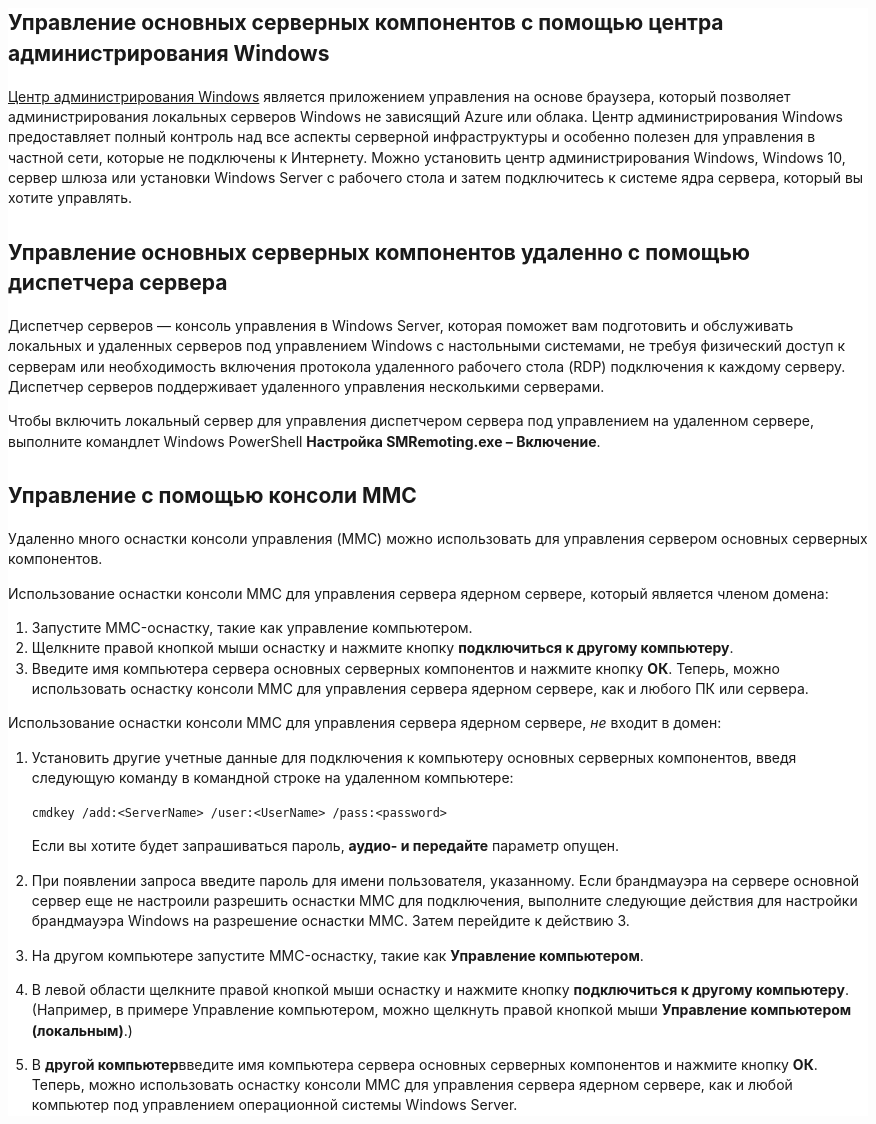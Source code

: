 ## <a name="managing-server-core-with-windows-admin-center"></a>Управление основных серверных компонентов с помощью центра администрирования Windows
[Центр администрирования Windows](../../manage/windows-admin-center/overview.md) является приложением управления на основе браузера, который позволяет администрирования локальных серверов Windows не зависящий Azure или облака. Центр администрирования Windows предоставляет полный контроль над все аспекты серверной инфраструктуры и особенно полезен для управления в частной сети, которые не подключены к Интернету. Можно установить центр администрирования Windows, Windows 10, сервер шлюза или установки Windows Server с рабочего стола и затем подключитесь к системе ядра сервера, который вы хотите управлять.

## <a name="managing-server-core-remotely-with-server-manager"></a>Управление основных серверных компонентов удаленно с помощью диспетчера сервера

Диспетчер серверов — консоль управления в Windows Server, которая поможет вам подготовить и обслуживать локальных и удаленных серверов под управлением Windows с настольными системами, не требуя физический доступ к серверам или необходимость включения протокола удаленного рабочего стола (RDP) подключения к каждому серверу. Диспетчер серверов поддерживает удаленного управления несколькими серверами.

Чтобы включить локальный сервер для управления диспетчером сервера под управлением на удаленном сервере, выполните командлет Windows PowerShell **Настройка SMRemoting.exe – Включение**.

## <a name="managing-with-microsoft-management-console"></a>Управление с помощью консоли MMC

Удаленно много оснастки консоли управления (MMC) можно использовать для управления сервером основных серверных компонентов.

Использование оснастки консоли MMC для управления сервера ядерном сервере, который является членом домена: 

1. Запустите MMC-оснастку, такие как управление компьютером.
2. Щелкните правой кнопкой мыши оснастку и нажмите кнопку **подключиться к другому компьютеру**.
2. Введите имя компьютера сервера основных серверных компонентов и нажмите кнопку **ОК**. Теперь, можно использовать оснастку консоли MMC для управления сервера ядерном сервере, как и любого ПК или сервера.

Использование оснастки консоли MMC для управления сервера ядерном сервере, *не* входит в домен: 

1. Установить другие учетные данные для подключения к компьютеру основных серверных компонентов, введя следующую команду в командной строке на удаленном компьютере:
   ```
   cmdkey /add:<ServerName> /user:<UserName> /pass:<password>
   ```
   Если вы хотите будет запрашиваться пароль, **аудио- и передайте** параметр опущен.

2. При появлении запроса введите пароль для имени пользователя, указанному.
   Если брандмауэра на сервере основной сервер еще не настроили разрешить оснастки MMC для подключения, выполните следующие действия для настройки брандмауэра Windows на разрешение оснастки MMC. Затем перейдите к действию 3.
3. На другом компьютере запустите MMC-оснастку, такие как **Управление компьютером**.
4. В левой области щелкните правой кнопкой мыши оснастку и нажмите кнопку **подключиться к другому компьютеру**. (Например, в примере Управление компьютером, можно щелкнуть правой кнопкой мыши **Управление компьютером (локальным)**.)
5. В **другой компьютер**введите имя компьютера сервера основных серверных компонентов и нажмите кнопку **ОК**. Теперь, можно использовать оснастку консоли MMC для управления сервера ядерном сервере, как и любой компьютер под управлением операционной системы Windows Server.
